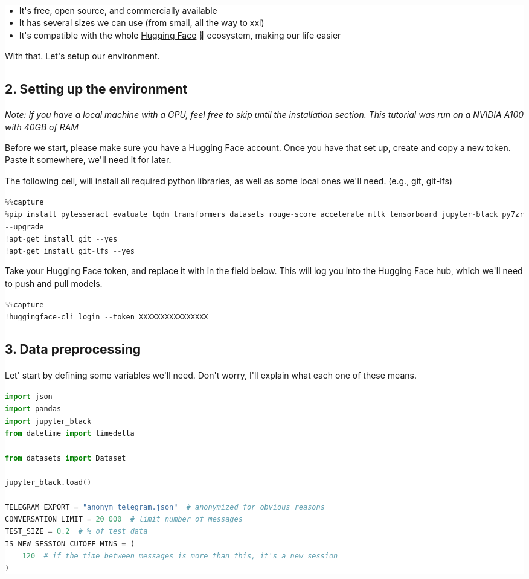 * It's free, open source, and commercially available
* It has several [sizes](https://huggingface.co/docs/transformers/model_doc/flan-t5#overview) we can use (from small, all the way to xxl)
* It's compatible with the whole [Hugging Face](https://huggingface.co) 🤗 ecosystem, making our life easier 

With that. Let's setup our environment. 

## 2. Setting up the environment

_Note: If you have a local machine with a GPU, feel free to skip until the installation section. This tutorial was run on a NVIDIA A100 with 40GB of RAM_

Before we start, please make sure you have a [Hugging Face](https://huggingface.co) account. Once you have that set up, create and copy a new token. Paste it somewhere, we'll need it for later. 


The following cell, will install all required python libraries, as well as some local ones we'll need. (e.g., git, git-lfs)


```python
%%capture
%pip install pytesseract evaluate tqdm transformers datasets rouge-score accelerate nltk tensorboard jupyter-black py7zr --upgrade
!apt-get install git --yes
!apt-get install git-lfs --yes
```

Take your Hugging Face token, and replace it with in the field below. This will log you into the Hugging Face hub, which we'll need to push and pull models. 


```python
%%capture
!huggingface-cli login --token XXXXXXXXXXXXXXXX
```

## 3. Data preprocessing

Let' start by defining some variables we'll need. Don't worry, I'll explain what each one of these means.


```python
import json
import pandas
import jupyter_black
from datetime import timedelta

from datasets import Dataset

jupyter_black.load()

TELEGRAM_EXPORT = "anonym_telegram.json"  # anonymized for obvious reasons
CONVERSATION_LIMIT = 20_000  # limit number of messages
TEST_SIZE = 0.2  # % of test data
IS_NEW_SESSION_CUTOFF_MINS = (
    120  # if the time between messages is more than this, it's a new session
)
```
